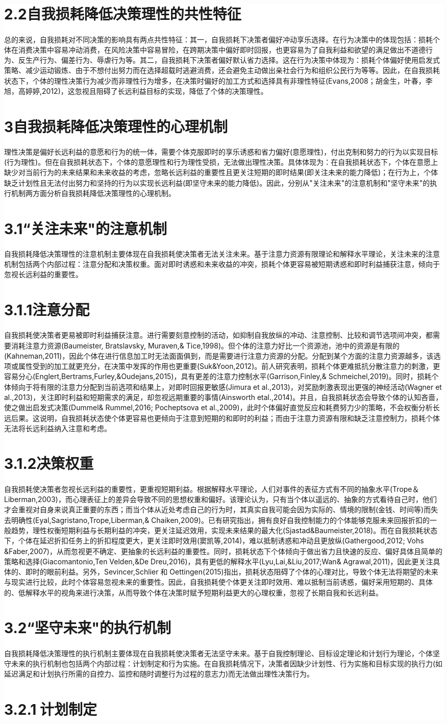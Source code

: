 # 2.2自我损耗降低决策理性的共性特征

总的来说，自我损耗对不同决策的影响具有两点共性特征：其一，自我损耗下决策者偏好冲动享乐选择。在行为决策中的体现包括：损耗个体在消费决策中容易冲动消费，在风险决策中容易冒险，在跨期决策中偏好即时回报，也更容易为了自我利益和欲望的满足做出不道德行为、反生产行为、偏差行为、辱虐行为等。其二，自我损耗下决策者偏好默认省力选择。这在行为决策中体现为：损耗个体偏好使用启发式策略、减少运动锻炼、由于不想付出努力而在选择超载时逃避消费，还会避免主动做出亲社会行为和组织公民行为等等。因此，在自我损耗状态下，个体的理性决策行为减少而非理性行为增多，在决策时偏好的加工方式和选择具有非理性特征(Evans,2008；胡金生，叶春，李旭，高婷婷,2012)，这忽视且阻碍了长远利益目标的实现，降低了个体的决策理性。

# 3自我损耗降低决策理性的心理机制

理性决策是偏好长远利益的意愿和行为的统一体，需要个体克服即时的享乐诱惑和省力偏好(意愿理性)，付出克制和努力的行为以实现目标(行为理性)。但在自我损耗状态下，个体的意愿理性和行为理性受损，无法做出理性决策。具体体现为：在自我损耗状态下，个体在意愿上缺少对当前行为的未来结果和未来收益的考虑，忽略长远利益的重要性且更关注短期的即时结果(即关注未来的能力降低)；在行为上，个体缺乏计划性且无法付出努力和坚持的行为以实现长远利益(即坚守未来的能力降低)。因此，分别从"关注未来"的注意机制和"坚守未来"的执行机制两方面分析自我损耗降低决策理性的心理机制。

# 3.1“关注未来"的注意机制

自我损耗降低决策理性的注意机制主要体现在自我损耗使决策者无法关注未来。基于注意力资源有限理论和解释水平理论，关注未来的注意机制包括两个内部过程：注意分配和决策权重。面对即时诱惑和未来收益的冲突，损耗个体更容易被短期诱惑和即时利益捕获注意，倾向于忽视长远利益的重要性。

# 3.1.1注意分配

自我损耗使决策者更易被即时利益捕获注意。进行需要刻意控制的活动，如抑制自我放纵的冲动、注意控制、比较和调节选项间冲突，都需要消耗注意力资源(Baumeister, Bratslavsky, Muraven,& Tice,1998)。但个体的注意力好比一个资源池，池中的资源是有限的(Kahneman,2011)，因此个体在进行信息加工时无法面面俱到，而是需要进行注意力资源的分配。分配到某个方面的注意力资源越多，该选项或属性受到的加工就更充分，在决策中发挥的作用也更重要(Suk&Yoon,2012)。前人研究表明，损耗个体更难抵抗分散注意力的刺激，更容易分心(Englert,Bertrams,Furley,&Oudejans,2015)，具有更差的注意力控制水平(Garrison,Finley,& Schmeichel,2019)。同时，损耗个体倾向于将有限的注意力分配到当前选项和结果上，对即时回报更敏感(Jimura et al.,2013)，对奖励刺激表现出更强的神经活动(Wagner et al.,2013)，关注即时利益和短期需求的满足，却忽视远期重要的事情(Ainsworth etal.,2014)。并且，自我损耗状态会导致个体的认知吝啬，使之做出启发式决策(Dummel& Rummel,2016; Pocheptsova et al.,2009)，此时个体偏好直觉反应和耗费努力少的策略，不会权衡分析长远后果。这说明，自我损耗状态使个体更容易也更倾向于注意到短期的和即时的利益；而由于注意力资源有限和缺乏注意控制力，损耗个体无法将长远利益纳入注意和考虑。

# 3.1.2决策权重

自我损耗使决策者忽视长远利益的重要性，更重视短期利益。根据解释水平理论，人们对事件的表征方式有不同的抽象水平(Trope＆Liberman,2003)，而心理表征上的差异会导致不同的思想权重和偏好。该理论认为，只有当个体以遥远的、抽象的方式看待自己时，他们才会重视对自身来说真正重要的东西；而当个体从近处考虑自己的行为时，其真实自我可能会因为实际的、情境的限制(金钱、时间等)而失去明确性(Eyal,Sagristano,Trope,Liberman,& Chaiken,2009)。已有研究指出，拥有良好自我控制能力的个体能够克服未来回报折扣的一般趋势，理性权衡短期利益与长期利益的冲突，更关注延迟效用，实现未来结果的最大化(Sjastad&Baumeister,2018)。而在自我损耗状态下，个体在延迟折扣任务上的折扣程度更大，更关注即时效用(窦凯等,2014)，难以抵制诱惑和冲动且更放纵(Gathergood,2012; Vohs &Faber,2007)，从而忽视更不确定、更抽象的长远利益的重要性。同时，损耗状态下个体倾向于做出省力且快速的反应、偏好具体且简单的策略和选择(Giacomantonio,Ten Velden,&De Dreu,2016)，具有更低的解释水平(Lyu,Lai,&Liu,2017;Wan& Agrawal,2011)，因此更关注具体的、即时的眼前利益。另外，Sevincer,Schlier 和 Oettingen(2015)指出，损耗状态阻碍了个体的心理对比，导致个体无法将期望的未来与现实进行比较，此时个体容易忽视未来的重要性。因此，自我损耗使个体更关注即时效用、难以抵制当前诱惑，偏好采用短期的、具体的、低解释水平的视角来进行决策，从而导致个体在决策时赋予短期利益更大的心理权重，忽视了长期自我和长远利益。

# 3.2“坚守未来"的执行机制

自我损耗降低决策理性的执行机制主要体现在自我损耗使决策者无法坚守未来。基于自我控制理论、目标设定理论和计划行为理论，个体坚守未来的执行机制也包括两个内部过程：计划制定和行为实施。在自我损耗情况下，决策者因缺少计划性、行为实施和目标实现的执行力(如延迟满足和计划执行所需的自控力、监控和随时调整行为过程的意志力)而无法做出理性决策行为。

# 3.2.1 计划制定
